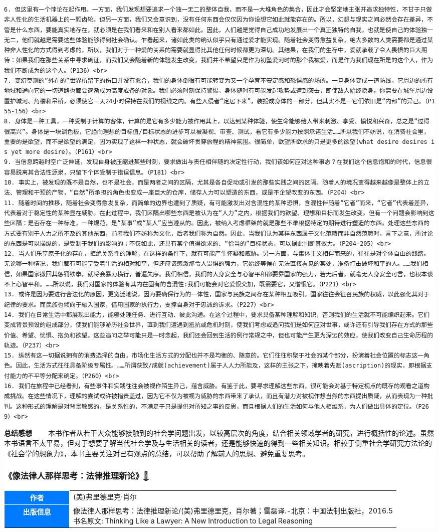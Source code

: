     6. 但这里有一个悖论在起作用。一方面，我们发现想要追求一个独一无二的整体自我，而不是一大堆角色的集合，因此才会坚定地主张并追求独特性，不甘于只做非人性化的生活机器上的一颗齿轮。但另一方面，我们又会意识到，没有任何东西会仅仅因为你设想它如此就能存在的。所以，幻想与现实之间必然会存在差异，不管是什么东西，要能真实地存在，就必须是在我们看来和在别人看来都如此。因此，人们越是觉得自己成功地发展出一个真正独特的自我，也就是使自己的体验独一无二，他们就越是需要这些体验能够得到社会确认。乍看起来，诸如此类的确认似乎只有通过爱才能实现。随着社会变得愈益复杂，绝大多数的人类需要都是通过某种非人性化的方式得到考虑的，所以，我们对于一种爱的关系的需要就显得比其他任何时候都更为深切。其结果，在我们的生存中，爱就承载了令人畏惧的巨大期待：如果我们在那些关系中寻求确证，而我们又会随着新的体验发生改变，我们并不希望只是作为初坠爱河时的那个我被爱，而是作为我们现在所是的这个人，作为我们不断成为的这个人。（P136）<br>
    7. 变幻莫测的“外在的”世界所留下的伤口并没有愈合，我们的身体倒很有可能转变为又一个孕育不安定感和恐惧感的场所。一旦身体变成一道防线，它周边的所有地域和通向它的一切道路也都会逐渐成为高度戒备的对象。我们必须时刻保持警惕，身体随时有可能发起攻势或遭到袭击，即使敌人始终隐身。你需要在城堡周边设置护城河、角楼和吊桥，必须使它一天24小时保持在我们的视线之内。有些入侵者“定居下来”，装扮成身体的一部分，但其实不是一它们依旧是“内部”的异己。（P155-156）<br>
    8. 身体是一种工具，一种受制于计算的客体，计算的是它有多少能力被作用其上，以达到某种体验，使生命能够给人带来刺激、享受、愉悦和兴奋，总之是“过得很高兴”。身体是一块调色板，它趋向理想的目标值/目标状态的进步可以被凝视、审查、测试，看它有多少能力按照承诺生活……所以我们不妨说，在消费社会里，重要的是欲望，而不是欲望的满足，因为实现了这样一种状态，就会破坏贯穿旅程的精神氛围。很简单，欲望所欲求的只是更多的欲望(what desire desires is yet more desire)。（P161）<br>
    9. 当信息跨越时空广泛伸延，发现自身被压缩进某些时刻，要求做出与责任相伴随的决定性行动，我们该如何应对这种事态？在我们这个信息饱和的时代，信息很容易脱离其合法性源泉，只留下个体受制于错误信息。（P181）<br>
    10. 事实上，被发现的既不是自然，也不是社会，而是两者之间的区隔，尤其是各自促动或引发的那些实践之间的区隔。随着人的境况变得越来越像是整体上的立法、管理和干预的产物，“自然”所承担的角色也变成一座巨大的仓库，储存人力可以塑造的东西，或是不企望改变的东西。（P204）<br>
    11. 随着时间的推移，随着社会变得愈发复杂，而简单的边界也遭到了质疑，有可能激发出对含混性的某种恐惧，含混性伴随着“它者”而来，“它者”代表着差异，代表着对于稳定性的某种显在威胁。在此过程中，我们区隔出哪些东西是被认为在“人力”之内，根据我们的欲望、理想和目标而发生改变。但有一个问题会影响到这些区隔：是否存在一种标准，一种规范，是“某事”或“某人”应当遵从的。因此，被纳入考虑框架的就是那些不难根据特定的期待进行塑造的东西。处理这些东西的方式要有别于人力之所不及的其他东西，前者我们不妨称为文化，后者我们称为自然。因此，当我们认为某样东西属于文化范畴而非自然范畴时，言下之意，所讨论的东西是可以操纵的，是受制于我们的影响的；不仅如此，还具有某个值得欲求的、“恰当的”目标状态，可以据此判断其效力。（P204-205）<br>
    12. 当人们乐享原子化的存在，拒绝关系性的理解，在这样的条件下，就有可能产生怀疑和威胁。另一方面，与集体主义相伴而来的，往往是对个体自由的践踏。无论哪一种情况，我们都有可能享受着生活的相对和平，但还应该感激那令人畏惧的强力，它始终等候在无法直接看见的某处，准备打击破坏和平的人。……我们相信，如果国家撤回其惩罚铁拳，就将会暴力横行，普遍失序。我们相信，我们的人身安全与心智平和都要靠国家的强力，若无后者，就毫无人身安全可言，也根本谈不上心智平和。……所以说，我们对国家的体验有其内在固有的含混性:我们可能会对它爱恨交加，既需要它，又憎恨它。（P221）<br>
    13. 或许是因为要进行合法化的原因，更宽泛地说，因为要确保行为的一体性，国家与民族之间存在某种相互吸引。国家往往会征召民族的权威，以此强化其对于纪律的要求。而民族也倾向于融入国家，借用国家的执行力，支撑自身对于忠诚的诉求。（P227）<br>
    14. 我们在日常生活中都展现出能力，能够处理任务、进行互动、彼此沟通。在这个过程中，要求具备某种理解和知识，否则我们的生活就不可能编织起来。它们变成背景预设的组成部分，使我们能够游历社会世界，直到我们遭遇到抵抗或危机时刻，使我们考虑或追问我们是如何应对世事，或许还有引导我们存在方式的那些价值、希望、忧惧、抱负和欲望。这些追问之举可能只是一时念起，我们还会回到生活的例行常规之中，但也可能产生更为深远的效应，使我们改变自己生命历程的轨迹。（P237）<br>
    15. 纵然有这一切据说拥有的消费选择的自由，市场化生活方式的分配也并不是均衡的、随意的。它们往往积聚于社会的某个部分，扮演着社会位置的标志这一角色。因此，生活方式往往具备阶级专属性。……所谓获致/成就(achievement)属于人人力所能及，这样的主张之下，掩映着先赋(ascription)的现实，即根据支付能力的不平等分配来确定。（P260）<br>
    16. 我们在旅程中已经看到，有些事件和实践往往会被视作陌生异己，蕴含威胁。有鉴于此，要寻求理解这些东西，很可能会对基于特定视点的既存的观看之道构成挑战。在这些情况下，理解的尝试或许被指责盖过，因为它不仅为被视为威胁的东西带来了承认，而且有潜力对被视作想当然的东西提出质疑，从而表现为一种批判。这种形式的理解是对背景敏感的，是关系性的，不满足于只是提供对所知之事的反思，而且根据人们的生活如何与他人相维系，为人们做出具体的定位。（P269）<br>
  </td>
</tr>
<tr>
  <th bgcolor=#007bff width="115px" style="color: white; border: 0.5px solid white; text-align: center;"><b>
  总结感想</b></th>
  <td>
  &emsp;&emsp;本书作者从若干大众能够接触到的社会学问题出发，以较高层次的角度，结合相关领域学者的研究，进行概括性的论述。虽然本书语言不太平易，但对于想要了解当代社会学及与生活相关的读者，还是能够快速的得到一些相关知识。相较于侧重社会学研究方法论的《社会学的想象力》，本书主要关注对已有观点的总结，可以帮助了解前人的思想、避免重复思考。
  </td>
</tr>
</table>

### 《像法律人那样思考：法律推理新论》[&#128204;](https://onedrive.live.com/)

<table>
<tr>
  <th bgcolor=#007bff width="115px" style="color: white; border: 0.5px solid white; text-align: center;"><b>
  作者</b></th>
  <td>(美)弗里德里克·肖尔</td>
</tr>
<tr>
  <th bgcolor=#007bff width="115px" style="color: white; border: 0.5px solid white; text-align: center;"><b>
  出版信息</b></th>
  <td>像法律人那样思考：法律推理新论/(美)弗里德里克，肖尔著；雷磊译.-北京：中国法制出版社，2016.5
  <br>书名原文: Thinking Like a Lawyer: A New Introduction to Legal Reasoning
</td>
</tr>
<tr>